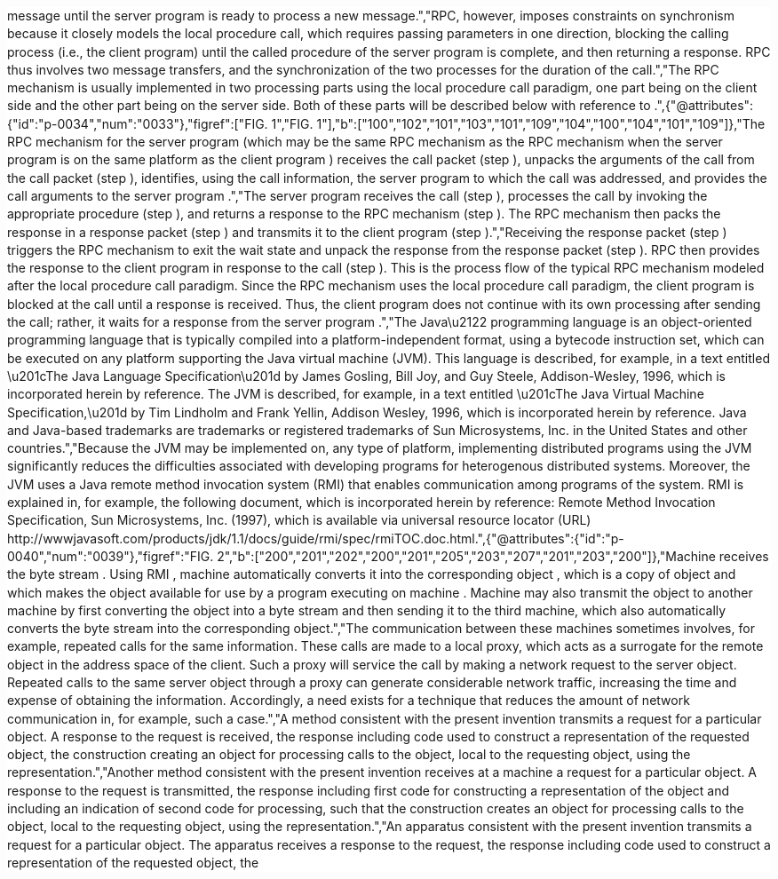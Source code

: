 message until the server program is ready to process a new message.","RPC, however, imposes constraints on synchronism because it closely models the local procedure call, which requires passing parameters in one direction, blocking the calling process (i.e., the client program) until the called procedure of the server program is complete, and then returning a response. RPC thus involves two message transfers, and the synchronization of the two processes for the duration of the call.","The RPC mechanism is usually implemented in two processing parts using the local procedure call paradigm, one part being on the client side and the other part being on the server side. Both of these parts will be described below with reference to .",{"@attributes":{"id":"p-0034","num":"0033"},"figref":["FIG. 1","FIG. 1"],"b":["100","102","101","103","101","109","104","100","104","101","109"]},"The RPC mechanism  for the server program  (which may be the same RPC mechanism as the RPC mechanism  when the server program  is on the same platform as the client program ) receives the call packet (step ), unpacks the arguments of the call from the call packet (step ), identifies, using the call information, the server program  to which the call was addressed, and provides the call arguments to the server program .","The server program receives the call (step ), processes the call by invoking the appropriate procedure (step ), and returns a response to the RPC mechanism  (step ). The RPC mechanism  then packs the response in a response packet (step ) and transmits it to the client program  (step ).","Receiving the response packet (step ) triggers the RPC mechanism  to exit the wait state and unpack the response from the response packet (step ). RPC  then provides the response to the client program  in response to the call (step ). This is the process flow of the typical RPC mechanism modeled after the local procedure call paradigm. Since the RPC mechanism uses the local procedure call paradigm, the client program  is blocked at the call until a response is received. Thus, the client program  does not continue with its own processing after sending the call; rather, it waits for a response from the server program .","The Java\u2122 programming language is an object-oriented programming language that is typically compiled into a platform-independent format, using a bytecode instruction set, which can be executed on any platform supporting the Java virtual machine (JVM). This language is described, for example, in a text entitled \u201cThe Java Language Specification\u201d by James Gosling, Bill Joy, and Guy Steele, Addison-Wesley, 1996, which is incorporated herein by reference. The JVM is described, for example, in a text entitled \u201cThe Java Virtual Machine Specification,\u201d by Tim Lindholm and Frank Yellin, Addison Wesley, 1996, which is incorporated herein by reference. Java and Java-based trademarks are trademarks or registered trademarks of Sun Microsystems, Inc. in the United States and other countries.","Because the JVM may be implemented on, any type of platform, implementing distributed programs using the JVM significantly reduces the difficulties associated with developing programs for heterogenous distributed systems. Moreover, the JVM uses a Java remote method invocation system (RMI) that enables communication among programs of the system. RMI is explained in, for example, the following document, which is incorporated herein by reference: Remote Method Invocation Specification, Sun Microsystems, Inc. (1997), which is available via universal resource locator (URL) http:\/\/wwwjavasoft.com\/products\/jdk\/1.1\/docs\/guide\/rmi\/spec\/rmiTOC.doc.html.",{"@attributes":{"id":"p-0040","num":"0039"},"figref":"FIG. 2","b":["200","201","202","200","201","205","203","207","201","203","200"]},"Machine  receives the byte stream . Using RMI , machine  automatically converts it into the corresponding object , which is a copy of object  and which makes the object available for use by a program executing on machine . Machine  may also transmit the object to another machine by first converting the object into a byte stream and then sending it to the third machine, which also automatically converts the byte stream into the corresponding object.","The communication between these machines sometimes involves, for example, repeated calls for the same information. These calls are made to a local proxy, which acts as a surrogate for the remote object in the address space of the client. Such a proxy will service the call by making a network request to the server object. Repeated calls to the same server object through a proxy can generate considerable network traffic, increasing the time and expense of obtaining the information. Accordingly, a need exists for a technique that reduces the amount of network communication in, for example, such a case.","A method consistent with the present invention transmits a request for a particular object. A response to the request is received, the response including code used to construct a representation of the requested object, the construction creating an object for processing calls to the object, local to the requesting object, using the representation.","Another method consistent with the present invention receives at a machine a request for a particular object. A response to the request is transmitted, the response including first code for constructing a representation of the object and including an indication of second code for processing, such that the construction creates an object for processing calls to the object, local to the requesting object, using the representation.","An apparatus consistent with the present invention transmits a request for a particular object. The apparatus receives a response to the request, the response including code used to construct a representation of the requested object, the